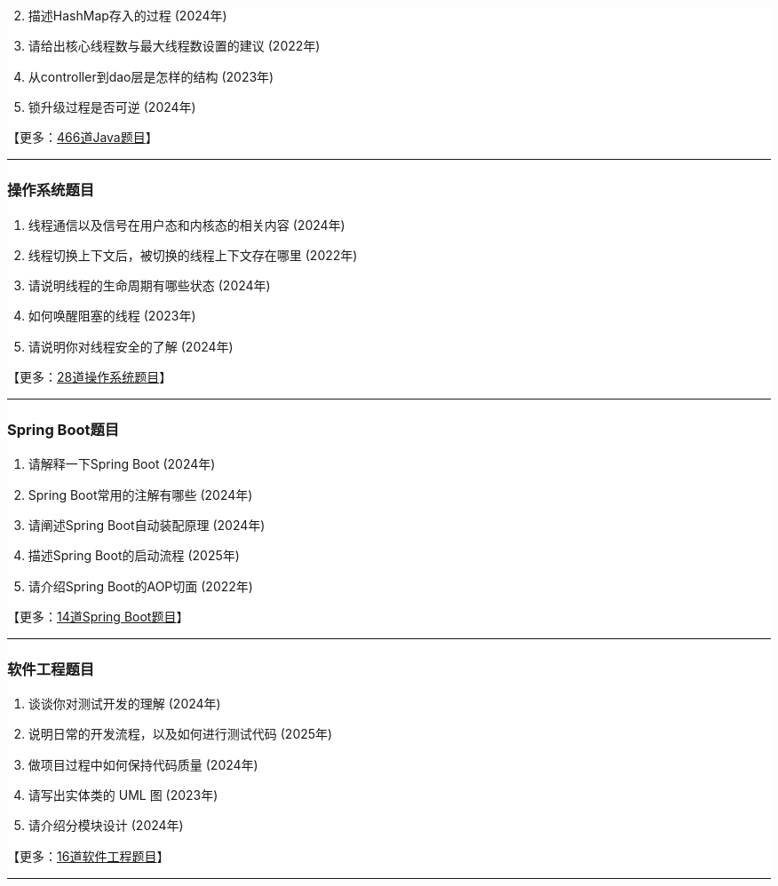 2. 描述HashMap存入的过程 (2024年) 

3. 请给出核心线程数与最大线程数设置的建议 (2022年) 

4. 从controller到dao层是怎样的结构 (2023年) 

5. 锁升级过程是否可逆 (2024年) 

【更多：[466道Java题目](https://www.bagujing.com/companies)】


---

### 操作系统题目

1. 线程通信以及信号在用户态和内核态的相关内容 (2024年) 

2. 线程切换上下文后，被切换的线程上下文存在哪里 (2022年) 

3. 请说明线程的生命周期有哪些状态 (2024年) 

4. 如何唤醒阻塞的线程 (2023年) 

5. 请说明你对线程安全的了解 (2024年) 

【更多：[28道操作系统题目](https://www.bagujing.com/companies)】


---

### Spring Boot题目

1. 请解释一下Spring Boot (2024年) 

2. Spring Boot常用的注解有哪些 (2024年) 

3. 请阐述Spring Boot自动装配原理 (2024年) 

4. 描述Spring Boot的启动流程 (2025年) 

5. 请介绍Spring Boot的AOP切面 (2022年) 

【更多：[14道Spring Boot题目](https://www.bagujing.com/companies)】


---

### 软件工程题目

1. 谈谈你对测试开发的理解 (2024年) 

2. 说明日常的开发流程，以及如何进行测试代码 (2025年) 

3. 做项目过程中如何保持代码质量 (2024年) 

4. 请写出实体类的 UML 图 (2023年) 

5. 请介绍分模块设计 (2024年) 

【更多：[16道软件工程题目](https://www.bagujing.com/companies)】


---
